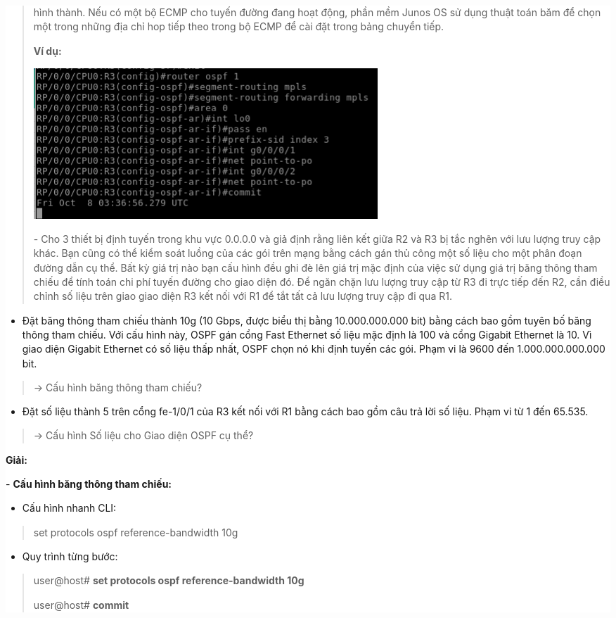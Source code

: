 > hình thành. Nếu có một bộ ECMP cho tuyến đường đang hoạt động, phần
> mềm Junos OS sử dụng thuật toán băm để chọn một trong những địa chỉ
> hop tiếp theo trong bộ ECMP để cài đặt trong bảng chuyển tiếp.
>
> **Ví dụ:**
>
> ![](.//media/image80.png)
> 
>
> \- Cho 3 thiết bị định tuyến trong khu vực 0.0.0.0 và giả định rằng
> liên kết giữa R2 và R3 bị tắc nghẽn với lưu lượng truy cập khác. Bạn
> cũng có thể kiểm soát luồng của các gói trên mạng bằng cách gán thủ
> công một số liệu cho một phân đoạn đường dẫn cụ thể. Bất kỳ giá trị
> nào bạn cấu hình đều ghi đè lên giá trị mặc định của việc sử dụng giá
> trị băng thông tham chiếu để tính toán chi phí tuyến đường cho giao
> diện đó. Để ngăn chặn lưu lượng truy cập từ R3 đi trực tiếp đến R2,
> cần điều chỉnh số liệu trên giao giao diện R3 kết nối với R1 để tắt
> tất cả lưu lượng truy cập đi qua R1.

-   Đặt băng thông tham chiếu thành 10g (10 Gbps, được biểu thị bằng
    10.000.000.000 bit) bằng cách bao gồm tuyên bố băng thông tham
    chiếu. Với cấu hình này, OSPF gán cổng Fast Ethernet số liệu mặc
    định là 100 và cổng Gigabit Ethernet là 10. Vì giao diện Gigabit
    Ethernet có số liệu thấp nhất, OSPF chọn nó khi định tuyến các gói.
    Phạm vi là 9600 đến 1.000.000.000.000 bit.

> -\> Cấu hình băng thông tham chiếu?

-   Đặt số liệu thành 5 trên cổng fe-1/0/1 của R3 kết nối với R1 bằng
    cách bao gồm câu trả lời số liệu. Phạm vi từ 1 đến 65.535.

> -\> Cấu hình Số liệu cho Giao diện OSPF cụ thể?

**Giải:**

\- **Cấu hình băng thông tham chiếu:**

-   Cấu hình nhanh CLI:

> set protocols ospf reference-bandwidth 10g

-   Quy trình từng bước:

> user\@host# **set protocols ospf reference-bandwidth 10g**
>
> user\@host# **commit**
